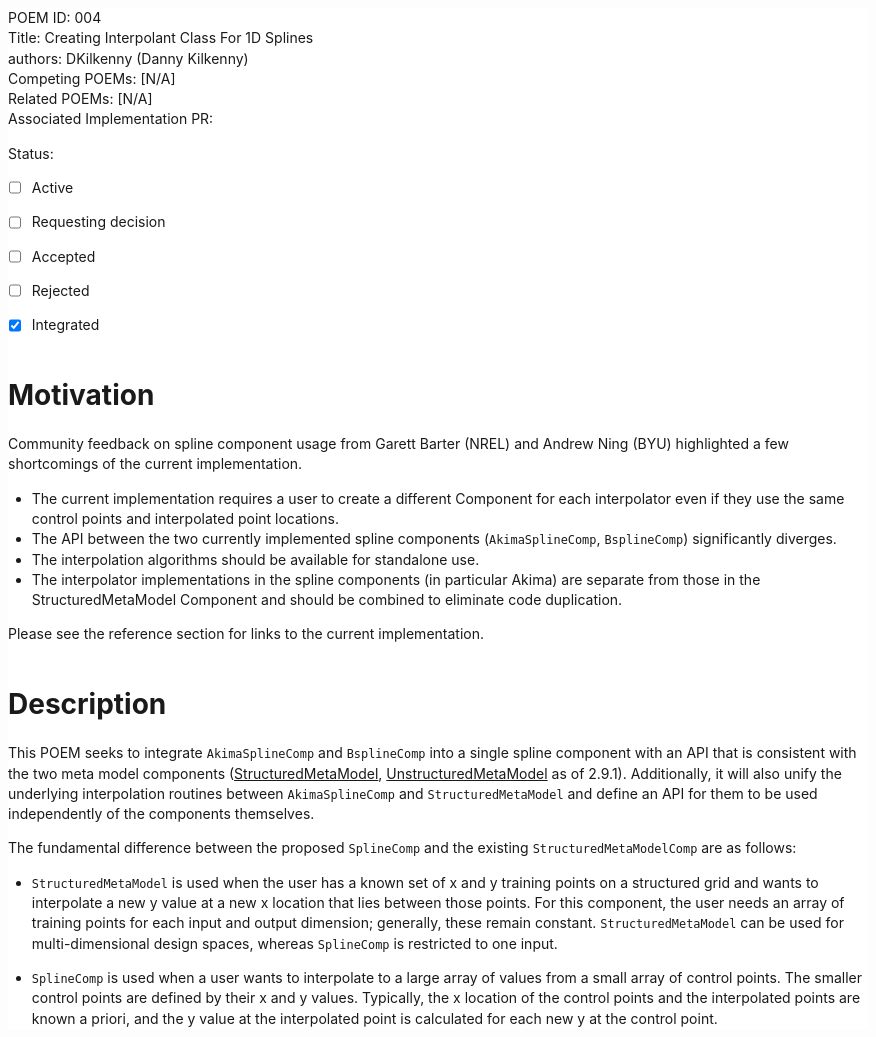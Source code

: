 POEM ID:  004  
Title:   Creating Interpolant Class For 1D Splines  
authors: DKilkenny (Danny Kilkenny)  
Competing POEMs: [N/A]  
Related POEMs: [N/A]  
Associated Implementation PR:  

Status:

- [ ] Active
- [ ] Requesting decision
- [ ] Accepted
- [ ] Rejected
- [x] Integrated


Motivation
==========

Community feedback on spline component usage from Garett Barter (NREL) and Andrew Ning (BYU) highlighted a few shortcomings of the current implementation.

* The current implementation requires a user to create a different Component for each interpolator even if they use the same control points and interpolated point locations.
* The API between the two currently implemented spline components (`AkimaSplineComp`, `BsplineComp`) significantly diverges.
* The interpolation algorithms should be available for standalone use.
* The interpolator implementations in the spline components (in particular Akima) are separate from those in the StructuredMetaModel Component and should be combined to eliminate code duplication.

Please see the reference section for links to the current implementation.

Description
===========

This POEM seeks to integrate `AkimaSplineComp` and `BsplineComp` into a single spline component with an API that is consistent with the two meta model components ([StructuredMetaModel](http://openmdao.org/twodocs/versions/2.9.1/features/building_blocks/components/metamodelstructured_comp.html),  [UnstructuredMetaModel](http://openmdao.org/twodocs/versions/2.9.1/features/building_blocks/components/metamodelunstructured_comp.html) as of 2.9.1). Additionally, it will also unify the underlying interpolation routines between `AkimaSplineComp` and `StructuredMetaModel` and define an API for them to be used independently of the components themselves. 

The fundamental difference between the proposed `SplineComp` and the existing `StructuredMetaModelComp` are as follows:

* `StructuredMetaModel` is used when the user has a known set of x and y training points on a structured grid and wants to interpolate a new y value at a new x location that lies between those points. For this component, the user needs an array of training points for each input and output dimension; generally, these remain constant. `StructuredMetaModel` can be used for multi-dimensional design spaces, whereas `SplineComp` is restricted to one input.

* `SplineComp` is used when a user wants to interpolate to a large array of values from a small array of control points. The smaller control points are defined by their x and y values. Typically, the x location of the control points and the interpolated points are known a priori, and the y value at the interpolated point is calculated for each new y at the control point. 
